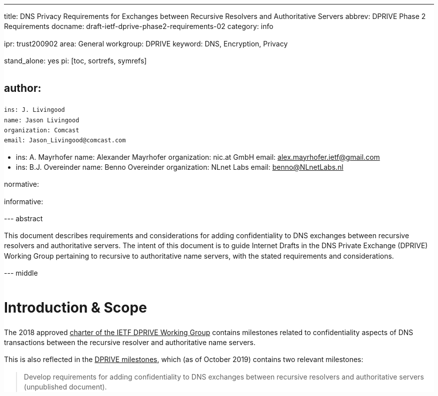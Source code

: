 ---
title: DNS Privacy Requirements for Exchanges between Recursive Resolvers and Authoritative Servers
abbrev: DPRIVE Phase 2 Requirements
docname: draft-ietf-dprive-phase2-requirements-02
category: info

ipr: trust200902
area: General
workgroup: DPRIVE
keyword: DNS, Encryption, Privacy 

stand_alone: yes
pi: [toc, sortrefs, symrefs]

author:
 -
    ins: J. Livingood
    name: Jason Livingood
    organization: Comcast
    email: Jason_Livingood@comcast.com
 -
    ins: A. Mayrhofer
    name: Alexander Mayrhofer
    organization: nic.at GmbH
    email: alex.mayrhofer.ietf@gmail.com
 - 
    ins: B.J. Overeinder
    name: Benno Overeinder
    organization: NLnet Labs
    email: benno@NLnetLabs.nl

normative:

informative:

--- abstract

This document describes requirements and considerations for adding confidentiality to DNS exchanges between recursive resolvers and authoritative servers. The intent of this document is to guide Internet Drafts in the DNS Private Exchange (DPRIVE) Working Group pertaining to recursive to authoritative name servers, with the stated requirements and considerations.

--- middle

# Introduction & Scope

The 2018 approved [charter of the IETF DPRIVE Working Group](https://datatracker.ietf.org/doc/charter-ietf-dprive/) contains milestones related to confidentiality aspects of DNS transactions between the recursive resolver and authoritative name servers.

This is also reflected in the [DPRIVE milestones](https://datatracker.ietf.org/wg/dprive/about/), which (as of October 2019) contains two relevant milestones:

>Develop requirements for adding confidentiality to DNS exchanges
between recursive resolvers and authoritative servers (unpublished
document).
